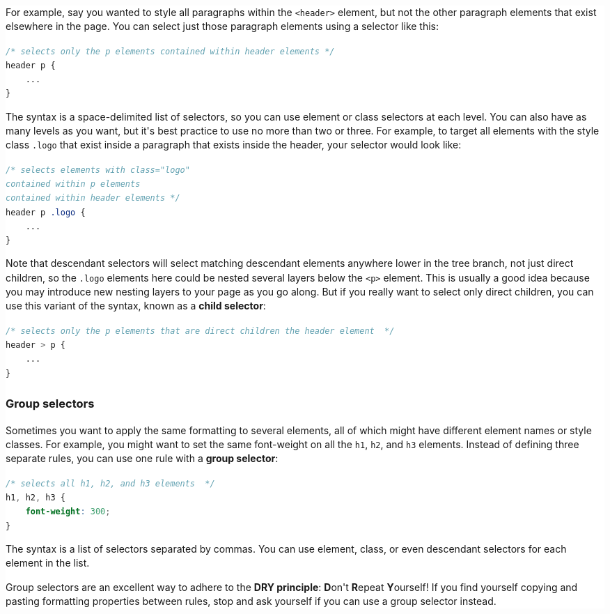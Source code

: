 For example, say you wanted to style all paragraphs within the `<header>` element, but not the other paragraph elements that exist elsewhere in the page. You can select just those paragraph elements using a selector like this:

```css
/* selects only the p elements contained within header elements */
header p {
    ...
}
```

The syntax is a space-delimited list of selectors, so you can use element or class selectors at each level. You can also have as many levels as you want, but it's best practice to use no more than two or three. For example, to target all elements with the style class `.logo` that exist inside a paragraph that exists inside the header, your selector would look like:

```css
/* selects elements with class="logo"
contained within p elements
contained within header elements */
header p .logo {
    ...
}
```

Note that descendant selectors will select matching descendant elements anywhere lower in the tree branch, not just direct children, so the `.logo` elements here could be nested several layers below the `<p>` element. This is usually a good idea because you may introduce new nesting layers to your page as you go along. But if you really want to select only direct children, you can use this variant of the syntax, known as a **child selector**:

```css
/* selects only the p elements that are direct children the header element  */
header > p {
    ...
}
```

### Group selectors

Sometimes you want to apply the same formatting to several elements, all of which might have different element names or style classes. For example, you might want to set the same font-weight on all the `h1`, `h2`, and `h3` elements. Instead of defining three separate rules, you can use one rule with a **group selector**:

```css
/* selects all h1, h2, and h3 elements  */
h1, h2, h3 {
    font-weight: 300;
}
```

The syntax is a list of selectors separated by commas. You can use element, class, or even descendant selectors for each element in the list.

Group selectors are an excellent way to adhere to the **DRY principle**: **D**on't **R**epeat **Y**ourself! If you find yourself copying and pasting formatting properties between rules, stop and ask yourself if you can use a group selector instead.

